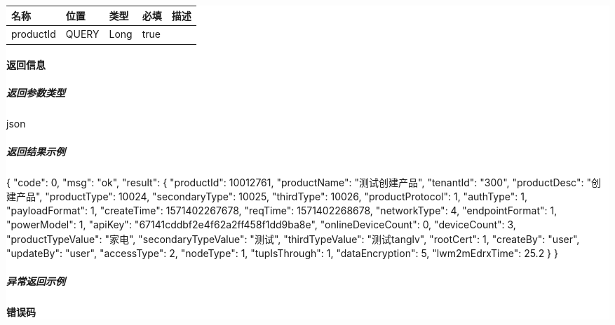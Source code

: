 |名称 | 位置| 类型| 必填| 描述|
|:-------|:------|:--------|:--------|:--------|
|productId|QUERY|Long|true||


#### 返回信息

##### 返回参数类型
json

##### 返回结果示例
{
  "code": 0,
  "msg": "ok",
  "result": {
    "productId": 10012761,
    "productName": "测试创建产品",
    "tenantId": "300",
    "productDesc": "创建产品",
    "productType": 10024,
    "secondaryType": 10025,
    "thirdType": 10026,
    "productProtocol": 1,
    "authType": 1,
    "payloadFormat": 1,
    "createTime": 1571402267678,
    "reqTime": 1571402268678,
    "networkType": 4,
    "endpointFormat": 1,
    "powerModel": 1,
    "apiKey": "67141cddbf2e4f62a2ff458f1dd9ba8e",
    "onlineDeviceCount": 0,
    "deviceCount": 3,
    "productTypeValue": "家电",
    "secondaryTypeValue": "测试",
    "thirdTypeValue": "测试tanglv",
    "rootCert": 1,
    "createBy": "user",
    "updateBy": "user",
     "accessType": 2,
     "nodeType": 1,
     "tupIsThrough": 1,
     "dataEncryption": 5,
     "lwm2mEdrxTime": 25.2
  }
}

##### 异常返回示例


#### 错误码
